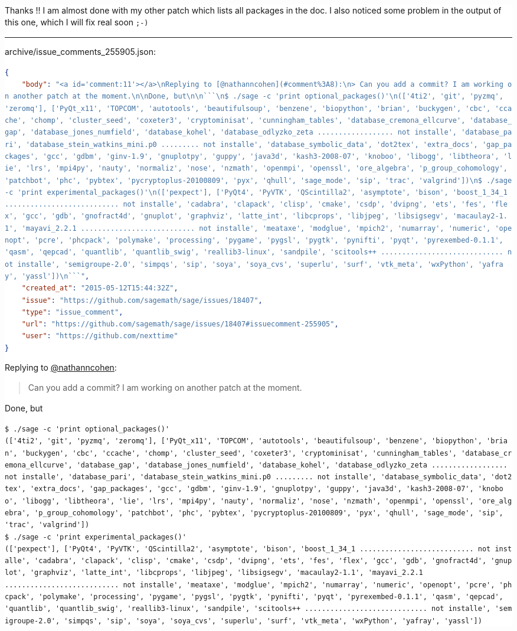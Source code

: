<a id='comment:10'></a>
Thanks !! I am almost done with my other patch which lists all packages in the doc. I also noticed some problem in the output of this one, which I will fix real soon `;-)`



---

archive/issue_comments_255905.json:
```json
{
    "body": "<a id='comment:11'></a>\nReplying to [@nathanncohen](#comment%3A8):\n> Can you add a commit? I am working on another patch at the moment.\n\nDone, but\n\n```\n$ ./sage -c 'print optional_packages()'\n(['4ti2', 'git', 'pyzmq', 'zeromq'], ['PyQt_x11', 'TOPCOM', 'autotools', 'beautifulsoup', 'benzene', 'biopython', 'brian', 'buckygen', 'cbc', 'ccache', 'chomp', 'cluster_seed', 'coxeter3', 'cryptominisat', 'cunningham_tables', 'database_cremona_ellcurve', 'database_gap', 'database_jones_numfield', 'database_kohel', 'database_odlyzko_zeta .................. not installe', 'database_pari', 'database_stein_watkins_mini.p0 ......... not installe', 'database_symbolic_data', 'dot2tex', 'extra_docs', 'gap_packages', 'gcc', 'gdbm', 'ginv-1.9', 'gnuplotpy', 'guppy', 'java3d', 'kash3-2008-07', 'knoboo', 'libogg', 'libtheora', 'lie', 'lrs', 'mpi4py', 'nauty', 'normaliz', 'nose', 'nzmath', 'openmpi', 'openssl', 'ore_algebra', 'p_group_cohomology', 'patchbot', 'phc', 'pybtex', 'pycryptoplus-20100809', 'pyx', 'qhull', 'sage_mode', 'sip', 'trac', 'valgrind'])\n$ ./sage -c 'print experimental_packages()'\n(['pexpect'], ['PyQt4', 'PyVTK', 'QScintilla2', 'asymptote', 'bison', 'boost_1_34_1 ........................... not installe', 'cadabra', 'clapack', 'clisp', 'cmake', 'csdp', 'dvipng', 'ets', 'fes', 'flex', 'gcc', 'gdb', 'gnofract4d', 'gnuplot', 'graphviz', 'latte_int', 'libcprops', 'libjpeg', 'libsigsegv', 'macaulay2-1.1', 'mayavi_2.2.1 ........................... not installe', 'meataxe', 'modglue', 'mpich2', 'numarray', 'numeric', 'openopt', 'pcre', 'phcpack', 'polymake', 'processing', 'pygame', 'pygsl', 'pygtk', 'pynifti', 'pyqt', 'pyrexembed-0.1.1', 'qasm', 'qepcad', 'quantlib', 'quantlib_swig', 'reallib3-linux', 'sandpile', 'scitools++ ............................. not installe', 'semigroupe-2.0', 'simpqs', 'sip', 'soya', 'soya_cvs', 'superlu', 'surf', 'vtk_meta', 'wxPython', 'yafray', 'yassl'])\n```",
    "created_at": "2015-05-12T15:44:32Z",
    "issue": "https://github.com/sagemath/sage/issues/18407",
    "type": "issue_comment",
    "url": "https://github.com/sagemath/sage/issues/18407#issuecomment-255905",
    "user": "https://github.com/nexttime"
}
```

<a id='comment:11'></a>
Replying to [@nathanncohen](#comment%3A8):
> Can you add a commit? I am working on another patch at the moment.

Done, but

```
$ ./sage -c 'print optional_packages()'
(['4ti2', 'git', 'pyzmq', 'zeromq'], ['PyQt_x11', 'TOPCOM', 'autotools', 'beautifulsoup', 'benzene', 'biopython', 'brian', 'buckygen', 'cbc', 'ccache', 'chomp', 'cluster_seed', 'coxeter3', 'cryptominisat', 'cunningham_tables', 'database_cremona_ellcurve', 'database_gap', 'database_jones_numfield', 'database_kohel', 'database_odlyzko_zeta .................. not installe', 'database_pari', 'database_stein_watkins_mini.p0 ......... not installe', 'database_symbolic_data', 'dot2tex', 'extra_docs', 'gap_packages', 'gcc', 'gdbm', 'ginv-1.9', 'gnuplotpy', 'guppy', 'java3d', 'kash3-2008-07', 'knoboo', 'libogg', 'libtheora', 'lie', 'lrs', 'mpi4py', 'nauty', 'normaliz', 'nose', 'nzmath', 'openmpi', 'openssl', 'ore_algebra', 'p_group_cohomology', 'patchbot', 'phc', 'pybtex', 'pycryptoplus-20100809', 'pyx', 'qhull', 'sage_mode', 'sip', 'trac', 'valgrind'])
$ ./sage -c 'print experimental_packages()'
(['pexpect'], ['PyQt4', 'PyVTK', 'QScintilla2', 'asymptote', 'bison', 'boost_1_34_1 ........................... not installe', 'cadabra', 'clapack', 'clisp', 'cmake', 'csdp', 'dvipng', 'ets', 'fes', 'flex', 'gcc', 'gdb', 'gnofract4d', 'gnuplot', 'graphviz', 'latte_int', 'libcprops', 'libjpeg', 'libsigsegv', 'macaulay2-1.1', 'mayavi_2.2.1 ........................... not installe', 'meataxe', 'modglue', 'mpich2', 'numarray', 'numeric', 'openopt', 'pcre', 'phcpack', 'polymake', 'processing', 'pygame', 'pygsl', 'pygtk', 'pynifti', 'pyqt', 'pyrexembed-0.1.1', 'qasm', 'qepcad', 'quantlib', 'quantlib_swig', 'reallib3-linux', 'sandpile', 'scitools++ ............................. not installe', 'semigroupe-2.0', 'simpqs', 'sip', 'soya', 'soya_cvs', 'superlu', 'surf', 'vtk_meta', 'wxPython', 'yafray', 'yassl'])
```
